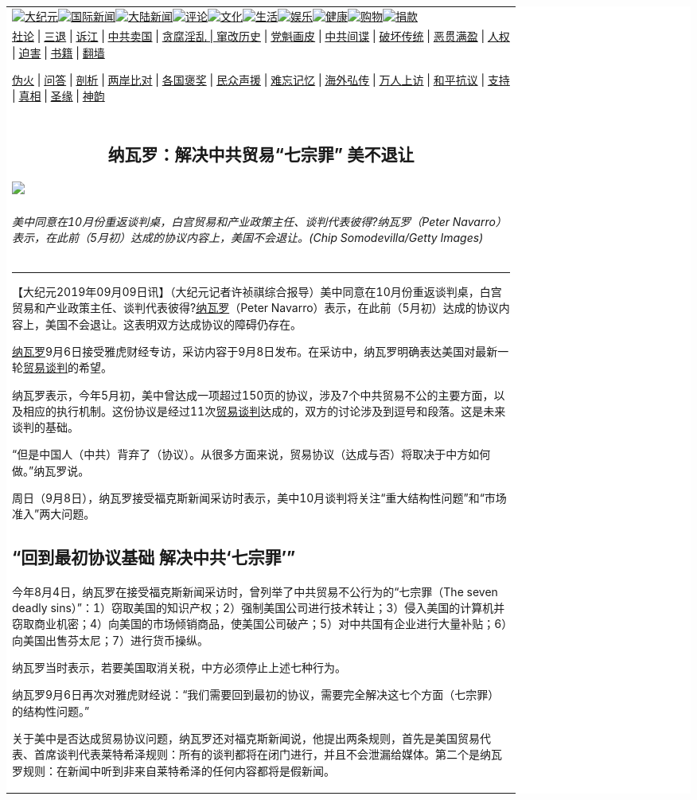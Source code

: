 <a name="1" id="1" target="_blank"></a><span id="1"></span>
<table border="0"><tr><td colspan="2" VALIGN=TOP><a href="https://github.com/asdfghy6/djy/blob/master/gb/nsc413.md#1"><img src="https://raw.githubusercontent.com/asdfghy6/1/master/t/djy/1.jpg" title="大纪元"></a><a href="https://github.com/asdfghy6/djy/blob/master/gb/n24hr.md#1"><img src="https://raw.githubusercontent.com/asdfghy6/1/master/t/djy/3.jpg" title="国际新闻"></a><a href="https://github.com/asdfghy6/djy/blob/master/gb/nsc413.md#1"><img src="https://raw.githubusercontent.com/asdfghy6/1/master/t/djy/4.jpg" title="大陆新闻"></a><a href="https://github.com/asdfghy6/djy/blob/master/gb/news392.md#1"><img src="https://raw.githubusercontent.com/asdfghy6/1/master/t/djy/5.jpg" title="评论"></a><a href="https://github.com/asdfghy6/djy/blob/master/gb/news2007.md#1"><img src="https://raw.githubusercontent.com/asdfghy6/1/master/t/djy/6.jpg" title="文化"></a><a href="https://github.com/asdfghy6/djy/blob/master/gb/news2008.md#1"><img src="https://raw.githubusercontent.com/asdfghy6/1/master/t/djy/7.jpg" title="生活"></a><a href="https://github.com/asdfghy6/djy/blob/master/gb/ncyule.md#1"><img src="https://raw.githubusercontent.com/asdfghy6/1/master/t/djy/8.jpg" title="娱乐"></a><a href="https://github.com/asdfghy6/djy/blob/master/gb/nsc1002.md#1"><img src="https://raw.githubusercontent.com/asdfghy6/1/master/t/djy/9.jpg" title="健康"><a href="https://www.youlucky.com"><img src="https://raw.githubusercontent.com/asdfghy6/1/master/t/djy/10.jpg" title="购物"></a><a href="https://www.supportepoch.org/donation?utm_medium=epochtimes&utm_source=referral&utm_campaign=donate_button_djyhomepage"><img src="https://raw.githubusercontent.com/asdfghy6/1/master/t/djy/12.jpg" title="捐款"></a></td></tr>
<tr><td colspan="2" VALIGN=TOP><a target="_blank" href="https://git.io/fjCRf">社论</a> | <a target="_blank" href="https://github.com/asdfghy6/djy/blob/master/gb/nf5657.md#1">三退</a> | <a target="_blank" href="https://github.com/asdfghy6/djy/blob/master/gb/nf6123.md#1">诉江</a> | <a target="_blank" href="https://github.com/asdfghy6/djy/blob/master/gb/nf1176117.md#1">中共卖国</a> | <a target="_blank" href="https://github.com/asdfghy6/djy/blob/master/gb/nf5773.md#1">贪腐淫乱 | <a target="_blank" href="https://github.com/asdfghy6/djy/blob/master/gb/nf1176115.md#1">窜改历史</a> | <a target="_blank" href="https://github.com/asdfghy6/djy/blob/master/gb/nf1176107.md#1">党魁画皮</a> | <a target="_blank" href="https://github.com/asdfghy6/djy/blob/master/gb/nf1320400.md#1">中共间谍</a> | <a target="_blank" href="https://github.com/asdfghy6/djy/blob/master/gb/nf1176114.md#1">破坏传统</a> | <a target="_blank" href="https://github.com/asdfghy6/djy/blob/master/gb/nf5287.md#1">恶贯满盈</a> | <a target="_blank" href="https://github.com/asdfghy6/djy/blob/master/gb/ncid278.md#1">人权</a> | <a target="_blank" href="https://github.com/asdfghy6/djy/blob/master/gb/nf1176111.md#1">迫害</a> | <a target="_blank" href="https://github.com/asdfghy6/djy/blob/master/gb/nf1235328.md#1">书籍</a> | <a target="_blank" href="https://github.com/asdfghy6/fq/blob/master/README.md?zsrh#1">翻墙</a></p><p><a target="_blank" href="https://github.com/asdfghy6/djy/blob/master/gb/nf5562.md#1">伪火</a> | <a target="_blank" href="https://github.com/asdfghy6/djy/blob/master/gb/nf4378.md#1">问答</a> | <a target="_blank" href="https://github.com/asdfghy6/djy/blob/master/gb/nf5792.md#1">剖析</a> | <a target="_blank" href="https://github.com/asdfghy6/djy/blob/master/gb/nf5735.md#1">两岸比对</a> | <a target="_blank" href="https://github.com/asdfghy6/djy/blob/master/gb/nf6119.md#1">各国褒奖</a> | <a target="_blank" href="https://github.com/asdfghy6/djy/blob/master/gb/nf6120.md#1">民众声援</a> | <a target="_blank" href="https://github.com/asdfghy6/djy/blob/master/gb/nf1188594.md#1">难忘记忆</a> | <a target="_blank" href="https://github.com/asdfghy6/djy/blob/master/gb/nf3180.md#1">海外弘传</a> | <a target="_blank" href="https://github.com/asdfghy6/djy/blob/master/gb/nf5410.md#1">万人上访</a> | <a target="_blank" href="https://github.com/asdfghy6/ntdtv/blob/master/gb/prog1530_1.md#1">和平抗议</a> | <a target="_blank" href="https://github.com/asdfghy6/djy/blob/master/gb/nf4386.md#1">支持</a> | <a target="_blank" href="https://github.com/asdfghy6/djy/blob/master/gb/nf4389.md#1">真相</a> | <a target="_blank" href="https://github.com/asdfghy6/djy/blob/master/gb/nf5790.md#1">圣缘</a> | <a target="_blank" href="https://github.com/asdfghy6/djy/blob/master/gb/nf4786.md#1">神韵</a></td></tr>
<tr><td VALIGN=TOP width="626"><h2 align=center>纳瓦罗：解决中共贸易“七宗罪” 美不退让</h2>
<img src="http://i.epochtimes.com/assets/uploads/2019/09/GettyImages-1162193317-600x400.jpg" />
<h6>美中同意在10月份重返谈判桌，白宫贸易和产业政策主任、谈判代表彼得?纳瓦罗（Peter Navarro）表示，在此前（5月初）达成的协议内容上，美国不会退让。(Chip Somodevilla/Getty Images)
</h6>
<hr>
<p>【大纪元2019年09月09日讯】（大纪元记者许祯祺综合报导）美中同意在10月份重返谈判桌，白宫贸易和产业政策主任、谈判代表彼得?<a href="https://github.com/asdfghy6/djy/blob/master/gb/tag/%E7%BA%B3%E7%93%A6%E7%BD%97.md">纳瓦罗</a>（Peter Navarro）表示，在此前（5月初）达成的协议内容上，美国不会退让。这表明双方达成协议的障碍仍存在。</p>
<p><a href="https://github.com/asdfghy6/djy/blob/master/gb/tag/%E7%BA%B3%E7%93%A6%E7%BD%97.md">纳瓦罗</a>9月6日接受雅虎财经专访，采访内容于9月8日发布。在采访中，纳瓦罗明确表达美国对最新一轮<a href="https://github.com/asdfghy6/djy/blob/master/gb/tag/%E8%B4%B8%E6%98%93%E8%B0%88%E5%88%A4.md">贸易谈判</a>的希望。</p>
<p>纳瓦罗表示，今年5月初，美中曾达成一项超过150页的协议，涉及7个中共贸易不公的主要方面，以及相应的执行机制。这份协议是经过11次<a href="https://github.com/asdfghy6/djy/blob/master/gb/tag/%E8%B4%B8%E6%98%93%E8%B0%88%E5%88%A4.md">贸易谈判</a>达成的，双方的讨论涉及到逗号和段落。这是未来谈判的基础。</p>
<p>“但是中国人（中共）背弃了（协议）。从很多方面来说，贸易协议（达成与否）将取决于中方如何做。”纳瓦罗说。</p>
<p>周日（9月8日），纳瓦罗接受福克斯新闻采访时表示，美中10月谈判将关注“重大结构性问题”和“市场准入”两大问题。</p>
<h2>“回到最初协议基础 解决中共‘七宗罪’”</h2>
<p>今年8月4日，纳瓦罗在接受福克斯新闻采访时，曾列举了中共贸易不公行为的“七宗罪（The seven deadly sins）”：1）窃取美国的知识产权；2）强制美国公司进行技术转让；3）侵入美国的计算机并窃取商业机密；4）向美国的市场倾销商品，使美国公司破产；5）对中共国有企业进行大量补贴；6）向美国出售芬太尼；7）进行货币操纵。</p>
<p>纳瓦罗当时表示，若要美国取消关税，中方必须停止上述七种行为。</p>
<p>纳瓦罗9月6日再次对雅虎财经说：“我们需要回到最初的协议，需要完全解决这七个方面（七宗罪）的结构性问题。”</p>
<p>关于美中是否达成贸易协议问题，纳瓦罗还对福克斯新闻说，他提出两条规则，首先是美国贸易代表、首席谈判代表莱特希泽规则：所有的谈判都将在闭门进行，并且不会泄漏给媒体。第二个是纳瓦罗规则：在新闻中听到非来自莱特希泽的任何内容都将是假新闻。</p>